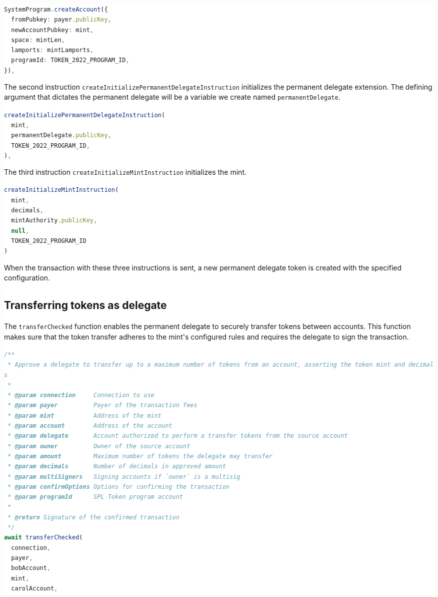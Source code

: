 ```typescript
SystemProgram.createAccount({
  fromPubkey: payer.publicKey,
  newAccountPubkey: mint,
  space: mintLen,
  lamports: mintLamports,
  programId: TOKEN_2022_PROGRAM_ID,
}),
```

The second instruction `createInitializePermanentDelegateInstruction` initializes the permanent delegate extension. The defining argument that dictates the permanent delegate will be a variable we create named `permanentDelegate`.

```typescript
createInitializePermanentDelegateInstruction(
  mint,
  permanentDelegate.publicKey,
  TOKEN_2022_PROGRAM_ID,
),
```
The third instruction `createInitializeMintInstruction` initializes the mint.

```typescript
createInitializeMintInstruction(
  mint,
  decimals,
  mintAuthority.publicKey,
  null,
  TOKEN_2022_PROGRAM_ID
)
```

When the transaction with these three instructions is sent, a new permanent delegate token is created with the specified configuration.


## Transferring tokens as delegate
The `transferChecked` function enables the permanent delegate to securely transfer tokens between accounts. This function makes sure that the token transfer adheres to the mint's configured rules and requires the delegate to sign the transaction.

```ts
/**
 * Approve a delegate to transfer up to a maximum number of tokens from an account, asserting the token mint and decimals
 *
 * @param connection     Connection to use
 * @param payer          Payer of the transaction fees
 * @param mint           Address of the mint
 * @param account        Address of the account
 * @param delegate       Account authorized to perform a transfer tokens from the source account
 * @param owner          Owner of the source account
 * @param amount         Maximum number of tokens the delegate may transfer
 * @param decimals       Number of decimals in approved amount
 * @param multiSigners   Signing accounts if `owner` is a multisig
 * @param confirmOptions Options for confirming the transaction
 * @param programId      SPL Token program account
 *
 * @return Signature of the confirmed transaction
 */
await transferChecked(
  connection,
  payer,
  bobAccount,
  mint,
  carolAccount,
```